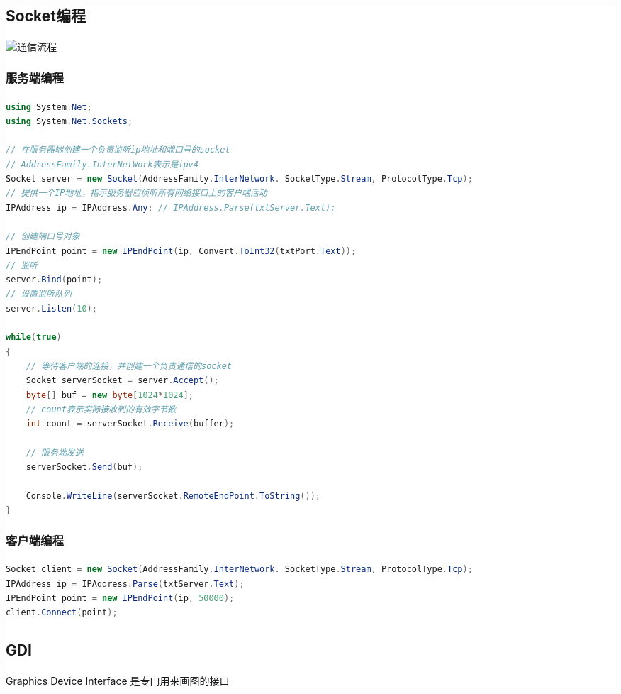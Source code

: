

## Socket编程

![通信流程](C:\zhan\Note\编程语言\c#_pic\2.png)

### 服务端编程

```c#
using System.Net;
using System.Net.Sockets;

// 在服务器端创建一个负责监听ip地址和端口号的socket
// AddressFamily.InterNetWork表示是ipv4
Socket server = new Socket(AddressFamily.InterNetwork. SocketType.Stream, ProtocolType.Tcp);
// 提供一个IP地址，指示服务器应侦听所有网络接口上的客户端活动
IPAddress ip = IPAddress.Any; // IPAddress.Parse(txtServer.Text);

// 创建端口号对象
IPEndPoint point = new IPEndPoint(ip, Convert.ToInt32(txtPort.Text));
// 监听
server.Bind(point);
// 设置监听队列
server.Listen(10);

while(true) 
{
    // 等待客户端的连接，并创建一个负责通信的socket
    Socket serverSocket = server.Accept();
    byte[] buf = new byte[1024*1024];
    // count表示实际接收到的有效字节数
    int count = serverSocket.Receive(buffer); 
    
    // 服务端发送
    serverSocket.Send(buf);
    
    Console.WriteLine(serverSocket.RemoteEndPoint.ToString());
}
```

### 客户端编程

```c#
Socket client = new Socket(AddressFamily.InterNetwork. SocketType.Stream, ProtocolType.Tcp);
IPAddress ip = IPAddress.Parse(txtServer.Text);
IPEndPoint point = new IPEndPoint(ip, 50000);
client.Connect(point);
```

## GDI

Graphics Device Interface  是专门用来画图的接口
